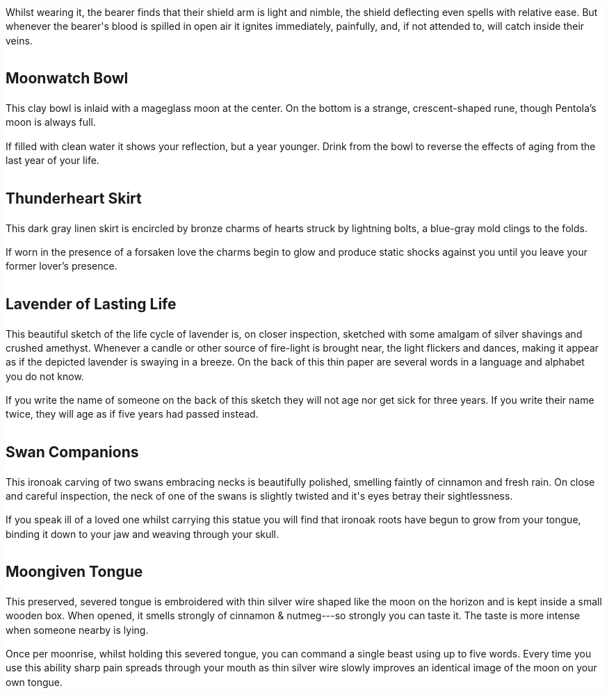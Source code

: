 Whilst wearing it, the bearer finds that their shield arm is light and nimble, the shield deflecting even spells with relative ease.
But whenever the bearer's blood is spilled in open air it ignites immediately, painfully, and, if not attended to, will catch inside their veins.

## Moonwatch Bowl

This clay bowl is inlaid with a mageglass moon at the center.
On the bottom is a strange, crescent-shaped rune, though Pentola’s moon is always full.

If filled with clean water it shows your reflection, but a year younger.
Drink from the bowl to reverse the effects of aging from the last year of your life.

## Thunderheart Skirt

This dark gray linen skirt is encircled by bronze charms of hearts struck by lightning bolts, a blue-gray mold clings to the folds.

If worn in the presence of a forsaken love the charms begin to glow and produce static shocks against you until you leave your former lover’s presence.

## Lavender of Lasting Life

This beautiful sketch of the life cycle of lavender is, on closer inspection, sketched with some amalgam of silver shavings and crushed amethyst.
Whenever a candle or other source of fire-light is brought near, the light flickers and dances, making it appear as if the depicted lavender is swaying in a breeze.
On the back of this thin paper are several words in a language and alphabet you do not know.

If you write the name of someone on the back of this sketch they will not age nor get sick for three years.
If you write their name twice, they will age as if five years had passed instead.

## Swan Companions

This ironoak carving of two swans embracing necks is beautifully polished, smelling faintly of cinnamon and fresh rain.
On close and careful inspection, the neck of one of the swans is slightly twisted and it's eyes betray their sightlessness.

If you speak ill of a loved one whilst carrying this statue you will find that ironoak roots have begun to grow from your tongue, binding it down to your jaw and weaving through your skull.

## Moongiven Tongue

This preserved, severed tongue is embroidered with thin silver wire shaped like the moon on the horizon and is kept inside a small wooden box.
When opened, it smells strongly of cinnamon & nutmeg---so strongly you can taste it.
The taste is more intense when someone nearby is lying.

Once per moonrise, whilst holding this severed tongue, you can command a single beast using up to five words.
Every time you use this ability sharp pain spreads through your mouth as thin silver wire slowly improves an identical image of the moon on your own tongue.
